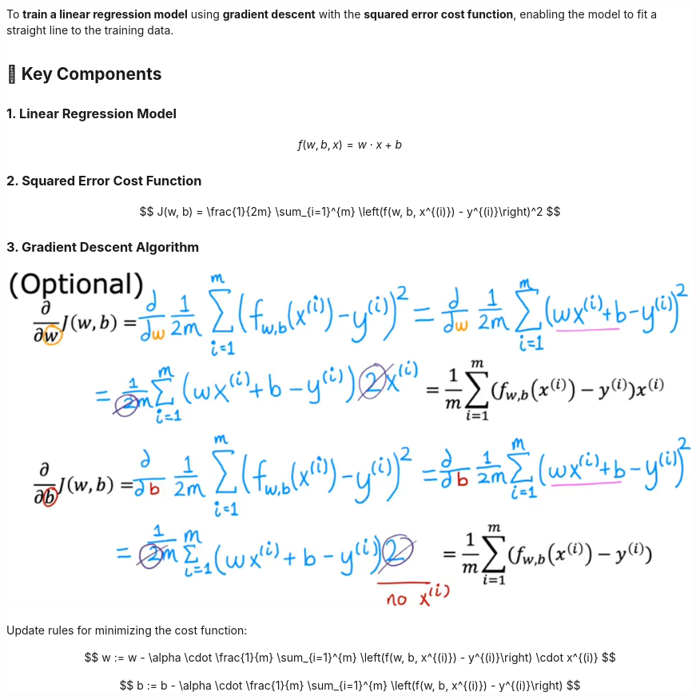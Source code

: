 To **train a linear regression model** using **gradient descent** with the **squared error cost function**, enabling the model to fit a straight line to the training data.


## 🧮 Key Components

### 1. Linear Regression Model

$$
f(w, b, x) = w \cdot x + b
$$

### 2. Squared Error Cost Function

$$
J(w, b) = \frac{1}{2m} \sum_{i=1}^{m} \left(f(w, b, x^{(i)}) - y^{(i)}\right)^2
$$

### 3. Gradient Descent Algorithm
![alt text](image-6.png)

Update rules for minimizing the cost function:

$$
w := w - \alpha \cdot \frac{1}{m} \sum_{i=1}^{m} \left(f(w, b, x^{(i)}) - y^{(i)}\right) \cdot x^{(i)}
$$

$$
b := b - \alpha \cdot \frac{1}{m} \sum_{i=1}^{m} \left(f(w, b, x^{(i)}) - y^{(i)}\right)
$$
